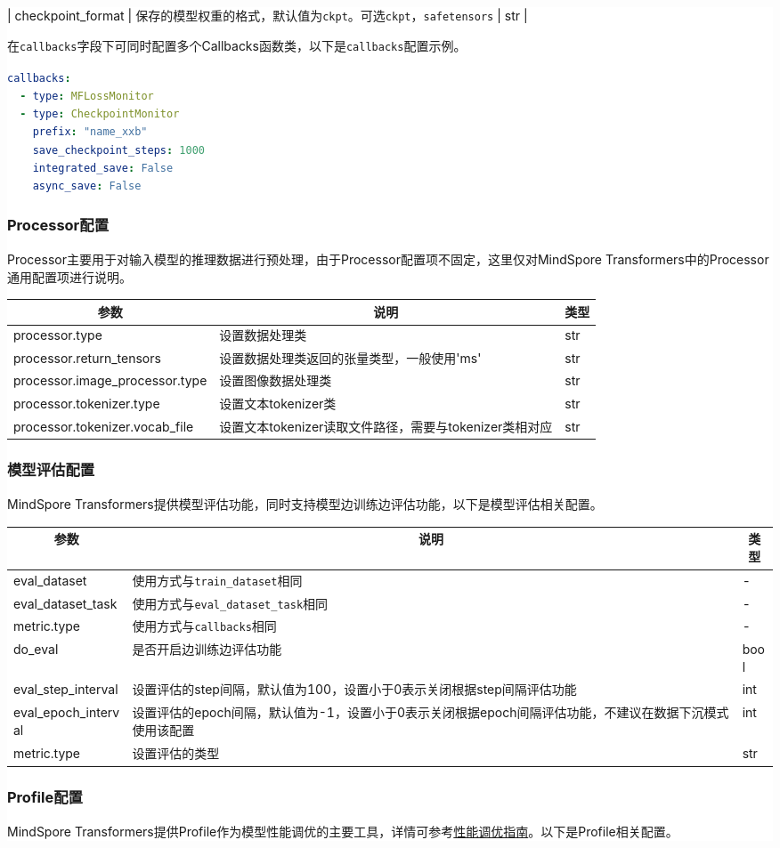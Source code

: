    | checkpoint_format             | 保存的模型权重的格式，默认值为`ckpt`。可选`ckpt`，`safetensors`                                                                                                   | str  |

在`callbacks`字段下可同时配置多个Callbacks函数类，以下是`callbacks`配置示例。

```yaml
callbacks:
  - type: MFLossMonitor
  - type: CheckpointMonitor
    prefix: "name_xxb"
    save_checkpoint_steps: 1000
    integrated_save: False
    async_save: False
```

### Processor配置

Processor主要用于对输入模型的推理数据进行预处理，由于Processor配置项不固定，这里仅对MindSpore Transformers中的Processor通用配置项进行说明。

| 参数                             | 说明                                   | 类型  |
|--------------------------------|--------------------------------------|-----|
| processor.type                 | 设置数据处理类                              | str |
| processor.return_tensors       | 设置数据处理类返回的张量类型，一般使用'ms'              | str |
| processor.image_processor.type | 设置图像数据处理类                            | str |
| processor.tokenizer.type       | 设置文本tokenizer类                       | str |
| processor.tokenizer.vocab_file | 设置文本tokenizer读取文件路径，需要与tokenizer类相对应 | str |

### 模型评估配置

MindSpore Transformers提供模型评估功能，同时支持模型边训练边评估功能，以下是模型评估相关配置。

| 参数                  | 说明                                                         | 类型   |
|---------------------|------------------------------------------------------------|------|
| eval_dataset        | 使用方式与`train_dataset`相同                                     | -    |
| eval_dataset_task   | 使用方式与`eval_dataset_task`相同                                 | -    |
| metric.type         | 使用方式与`callbacks`相同                                         | -    |
| do_eval             | 是否开启边训练边评估功能                                               | bool |
| eval_step_interval  | 设置评估的step间隔，默认值为100，设置小于0表示关闭根据step间隔评估功能                  | int  |
| eval_epoch_interval | 设置评估的epoch间隔，默认值为-1，设置小于0表示关闭根据epoch间隔评估功能，不建议在数据下沉模式使用该配置 | int  |
| metric.type         | 设置评估的类型                                                    | str  |

### Profile配置

MindSpore Transformers提供Profile作为模型性能调优的主要工具，详情可参考[性能调优指南](https://www.mindspore.cn/mindformers/docs/zh-CN/dev/perf_optimize/perf_optimize.html)。以下是Profile相关配置。
